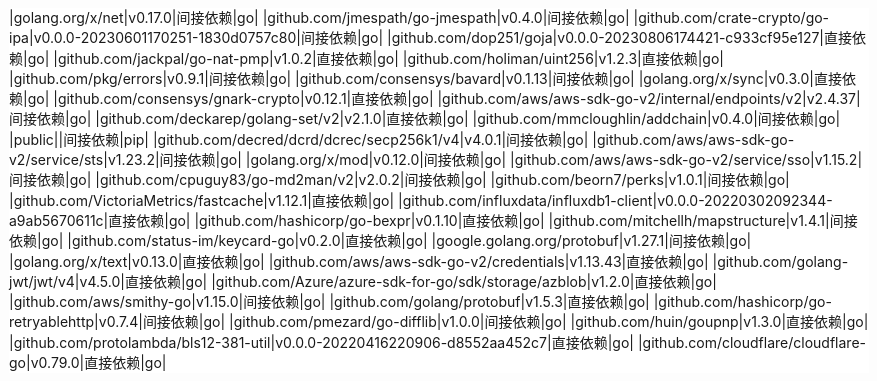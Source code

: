 |golang.org/x/net|v0.17.0|间接依赖|go|
|github.com/jmespath/go-jmespath|v0.4.0|间接依赖|go|
|github.com/crate-crypto/go-ipa|v0.0.0-20230601170251-1830d0757c80|间接依赖|go|
|github.com/dop251/goja|v0.0.0-20230806174421-c933cf95e127|直接依赖|go|
|github.com/jackpal/go-nat-pmp|v1.0.2|直接依赖|go|
|github.com/holiman/uint256|v1.2.3|直接依赖|go|
|github.com/pkg/errors|v0.9.1|间接依赖|go|
|github.com/consensys/bavard|v0.1.13|间接依赖|go|
|golang.org/x/sync|v0.3.0|直接依赖|go|
|github.com/consensys/gnark-crypto|v0.12.1|直接依赖|go|
|github.com/aws/aws-sdk-go-v2/internal/endpoints/v2|v2.4.37|间接依赖|go|
|github.com/deckarep/golang-set/v2|v2.1.0|直接依赖|go|
|github.com/mmcloughlin/addchain|v0.4.0|间接依赖|go|
|public||间接依赖|pip|
|github.com/decred/dcrd/dcrec/secp256k1/v4|v4.0.1|间接依赖|go|
|github.com/aws/aws-sdk-go-v2/service/sts|v1.23.2|间接依赖|go|
|golang.org/x/mod|v0.12.0|间接依赖|go|
|github.com/aws/aws-sdk-go-v2/service/sso|v1.15.2|间接依赖|go|
|github.com/cpuguy83/go-md2man/v2|v2.0.2|间接依赖|go|
|github.com/beorn7/perks|v1.0.1|间接依赖|go|
|github.com/VictoriaMetrics/fastcache|v1.12.1|直接依赖|go|
|github.com/influxdata/influxdb1-client|v0.0.0-20220302092344-a9ab5670611c|直接依赖|go|
|github.com/hashicorp/go-bexpr|v0.1.10|直接依赖|go|
|github.com/mitchellh/mapstructure|v1.4.1|间接依赖|go|
|github.com/status-im/keycard-go|v0.2.0|直接依赖|go|
|google.golang.org/protobuf|v1.27.1|间接依赖|go|
|golang.org/x/text|v0.13.0|直接依赖|go|
|github.com/aws/aws-sdk-go-v2/credentials|v1.13.43|直接依赖|go|
|github.com/golang-jwt/jwt/v4|v4.5.0|直接依赖|go|
|github.com/Azure/azure-sdk-for-go/sdk/storage/azblob|v1.2.0|直接依赖|go|
|github.com/aws/smithy-go|v1.15.0|间接依赖|go|
|github.com/golang/protobuf|v1.5.3|直接依赖|go|
|github.com/hashicorp/go-retryablehttp|v0.7.4|间接依赖|go|
|github.com/pmezard/go-difflib|v1.0.0|间接依赖|go|
|github.com/huin/goupnp|v1.3.0|直接依赖|go|
|github.com/protolambda/bls12-381-util|v0.0.0-20220416220906-d8552aa452c7|直接依赖|go|
|github.com/cloudflare/cloudflare-go|v0.79.0|直接依赖|go|